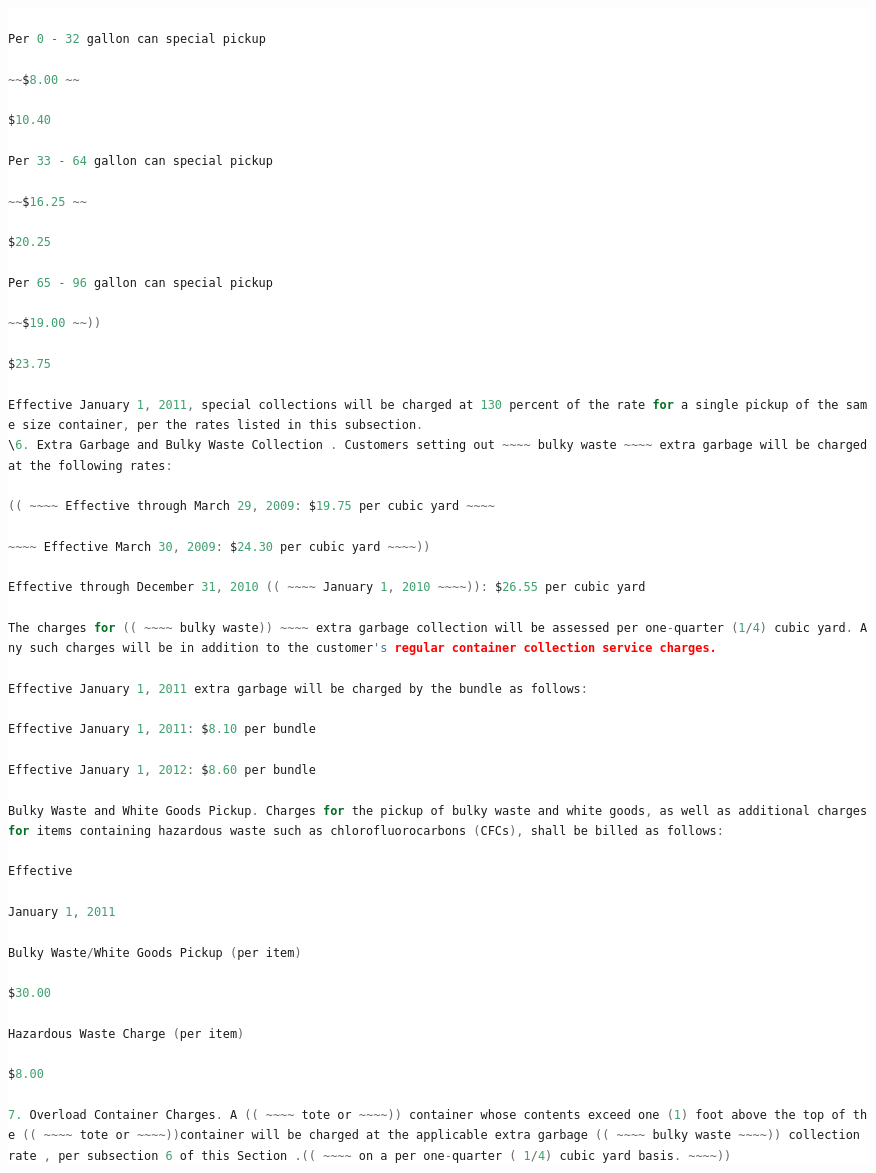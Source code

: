 ~~~~ C ~~~~)) B . All Residential Customers Requesting and Receiving Nondetachable Container (Can) Special, Nonroutine Collection Service for Garbage, Yardwaste, or Recyclable Materials. The following charges shall apply to special collections of all nondetachable containers (cans), bundles or bundles-of-yardwaste:  
  
Per 0 - 32 gallon can special pickup  
  
~~$8.00 ~~  
  
$10.40  
  
Per 33 - 64 gallon can special pickup  
  
~~$16.25 ~~  
  
$20.25  
  
Per 65 - 96 gallon can special pickup  
  
~~$19.00 ~~))  
  
$23.75  
  
Effective January 1, 2011, special collections will be charged at 130 percent of the rate for a single pickup of the same size container, per the rates listed in this subsection.  
\6. Extra Garbage and Bulky Waste Collection . Customers setting out ~~~~ bulky waste ~~~~ extra garbage will be charged at the following rates:  
  
(( ~~~~ Effective through March 29, 2009: $19.75 per cubic yard ~~~~  
  
~~~~ Effective March 30, 2009: $24.30 per cubic yard ~~~~))  
  
Effective through December 31, 2010 (( ~~~~ January 1, 2010 ~~~~)): $26.55 per cubic yard  
  
The charges for (( ~~~~ bulky waste)) ~~~~ extra garbage collection will be assessed per one-quarter (1/4) cubic yard. Any such charges will be in addition to the customer's regular container collection service charges.  
  
Effective January 1, 2011 extra garbage will be charged by the bundle as follows:  
  
Effective January 1, 2011: $8.10 per bundle  
  
Effective January 1, 2012: $8.60 per bundle  
  
Bulky Waste and White Goods Pickup. Charges for the pickup of bulky waste and white goods, as well as additional charges for items containing hazardous waste such as chlorofluorocarbons (CFCs), shall be billed as follows:  
  
Effective  
  
January 1, 2011  
  
Bulky Waste/White Goods Pickup (per item)  
  
$30.00  
  
Hazardous Waste Charge (per item)  
  
$8.00  
  
7. Overload Container Charges. A (( ~~~~ tote or ~~~~)) container whose contents exceed one (1) foot above the top of the (( ~~~~ tote or ~~~~))container will be charged at the applicable extra garbage (( ~~~~ bulky waste ~~~~)) collection rate , per subsection 6 of this Section .(( ~~~~ on a per one-quarter ( 1/4) cubic yard basis. ~~~~))  
~~~~